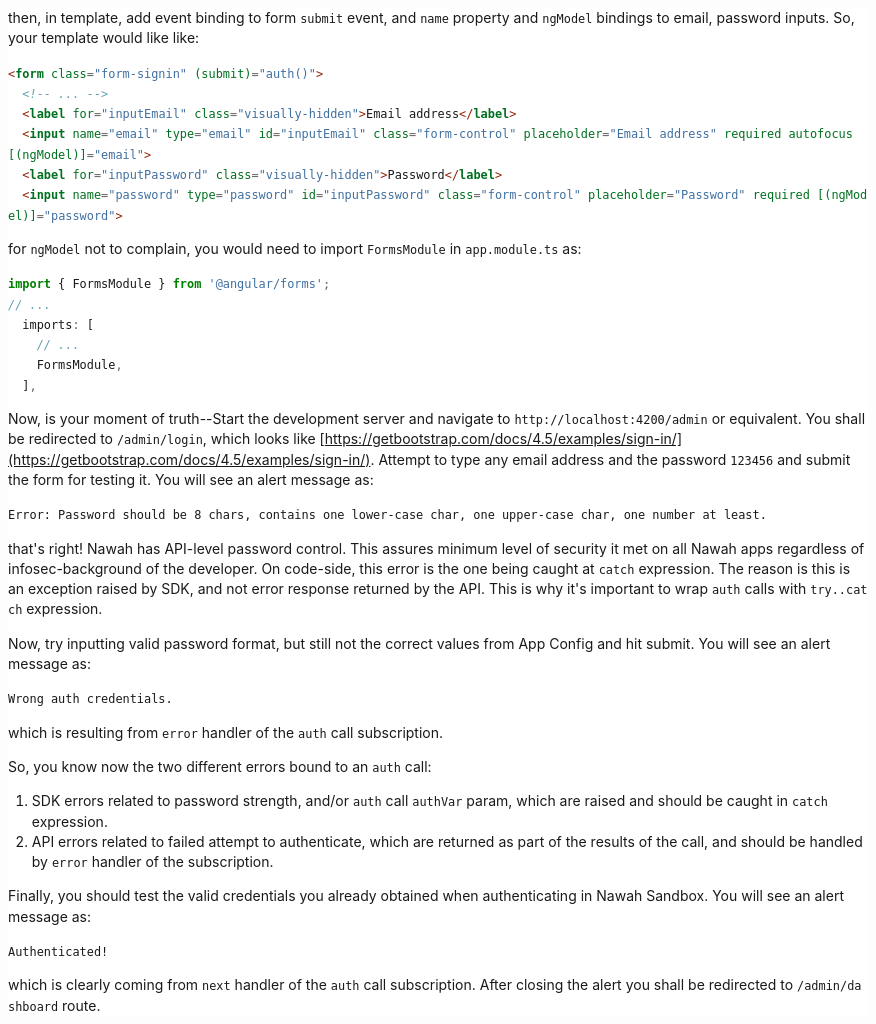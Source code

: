 then, in template, add event binding to form `submit` event, and `name` property and `ngModel` bindings to email, password inputs. So, your template would like like:
```html
<form class="form-signin" (submit)="auth()">
  <!-- ... -->
  <label for="inputEmail" class="visually-hidden">Email address</label>
  <input name="email" type="email" id="inputEmail" class="form-control" placeholder="Email address" required autofocus [(ngModel)]="email">
  <label for="inputPassword" class="visually-hidden">Password</label>
  <input name="password" type="password" id="inputPassword" class="form-control" placeholder="Password" required [(ngModel)]="password">
```
for `ngModel` not to complain, you would need to import `FormsModule` in `app.module.ts` as:
```typescript
import { FormsModule } from '@angular/forms';
// ...
  imports: [
    // ...
    FormsModule,
  ],
```

Now, is your moment of truth--Start the development server and navigate to `http://localhost:4200/admin` or equivalent. You shall be redirected to `/admin/login`, which looks like [https://getbootstrap.com/docs/4.5/examples/sign-in/](https://getbootstrap.com/docs/4.5/examples/sign-in/). Attempt to type any email address and the password `123456` and submit the form for testing it. You will see an alert message as:
```
Error: Password should be 8 chars, contains one lower-case char, one upper-case char, one number at least.
```
that's right! Nawah has API-level password control. This assures minimum level of security it met on all Nawah apps regardless of infosec-background of the developer. On code-side, this error is the one being caught at `catch` expression. The reason is this is an exception raised by SDK, and not error response returned by the API. This is why it's important to wrap `auth` calls with `try..catch` expression.

Now, try inputting valid password format, but still not the correct values from App Config and hit submit. You will see an alert message as:
```
Wrong auth credentials.
```
which is resulting from `error` handler of the `auth` call subscription.

So, you know now the two different errors bound to an `auth` call:
1. SDK errors related to password strength, and/or `auth` call `authVar` param, which are raised and should be caught in `catch` expression.
2. API errors related to failed attempt to authenticate, which are returned as part of the results of the call, and should be handled by `error` handler of the subscription.

Finally, you should test the valid credentials you already obtained when authenticating in Nawah Sandbox. You will see an alert message as:
```
Authenticated!
```
which is clearly coming from `next` handler of the `auth` call subscription. After closing the alert you shall be redirected to `/admin/dashboard` route.
